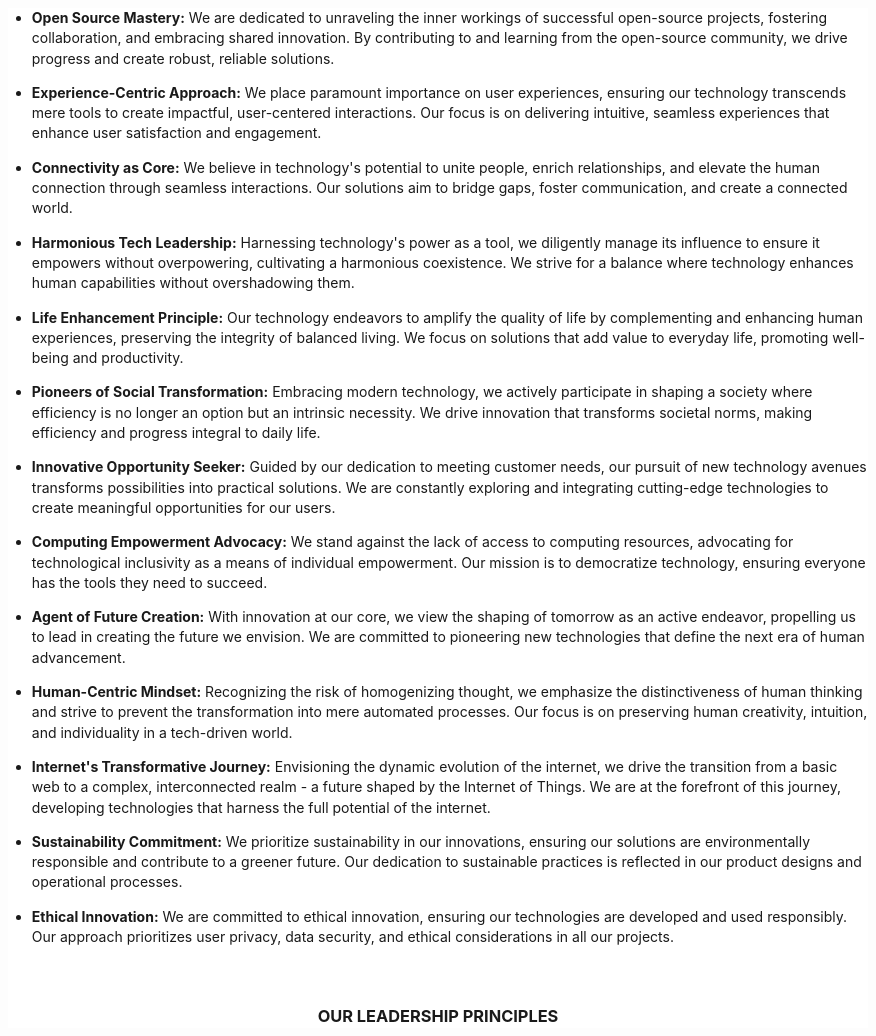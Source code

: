 - **Open Source Mastery:** We are dedicated to unraveling the inner workings of successful open-source projects, fostering collaboration, and embracing shared innovation. By contributing to and learning from the open-source community, we drive progress and create robust, reliable solutions.

- **Experience-Centric Approach:** We place paramount importance on user experiences, ensuring our technology transcends mere tools to create impactful, user-centered interactions. Our focus is on delivering intuitive, seamless experiences that enhance user satisfaction and engagement.

- **Connectivity as Core:** We believe in technology's potential to unite people, enrich relationships, and elevate the human connection through seamless interactions. Our solutions aim to bridge gaps, foster communication, and create a connected world.

- **Harmonious Tech Leadership:** Harnessing technology's power as a tool, we diligently manage its influence to ensure it empowers without overpowering, cultivating a harmonious coexistence. We strive for a balance where technology enhances human capabilities without overshadowing them.

- **Life Enhancement Principle:** Our technology endeavors to amplify the quality of life by complementing and enhancing human experiences, preserving the integrity of balanced living. We focus on solutions that add value to everyday life, promoting well-being and productivity.

- **Pioneers of Social Transformation:** Embracing modern technology, we actively participate in shaping a society where efficiency is no longer an option but an intrinsic necessity. We drive innovation that transforms societal norms, making efficiency and progress integral to daily life.

- **Innovative Opportunity Seeker:** Guided by our dedication to meeting customer needs, our pursuit of new technology avenues transforms possibilities into practical solutions. We are constantly exploring and integrating cutting-edge technologies to create meaningful opportunities for our users.

- **Computing Empowerment Advocacy:** We stand against the lack of access to computing resources, advocating for technological inclusivity as a means of individual empowerment. Our mission is to democratize technology, ensuring everyone has the tools they need to succeed.

- **Agent of Future Creation:** With innovation at our core, we view the shaping of tomorrow as an active endeavor, propelling us to lead in creating the future we envision. We are committed to pioneering new technologies that define the next era of human advancement.

- **Human-Centric Mindset:** Recognizing the risk of homogenizing thought, we emphasize the distinctiveness of human thinking and strive to prevent the transformation into mere automated processes. Our focus is on preserving human creativity, intuition, and individuality in a tech-driven world.

- **Internet's Transformative Journey:** Envisioning the dynamic evolution of the internet, we drive the transition from a basic web to a complex, interconnected realm - a future shaped by the Internet of Things. We are at the forefront of this journey, developing technologies that harness the full potential of the internet.

- **Sustainability Commitment:** We prioritize sustainability in our innovations, ensuring our solutions are environmentally responsible and contribute to a greener future. Our dedication to sustainable practices is reflected in our product designs and operational processes.

- **Ethical Innovation:** We are committed to ethical innovation, ensuring our technologies are developed and used responsibly. Our approach prioritizes user privacy, data security, and ethical considerations in all our projects.
</div>

<br>

<h3 align="center">OUR LEADERSHIP PRINCIPLES</h3>
